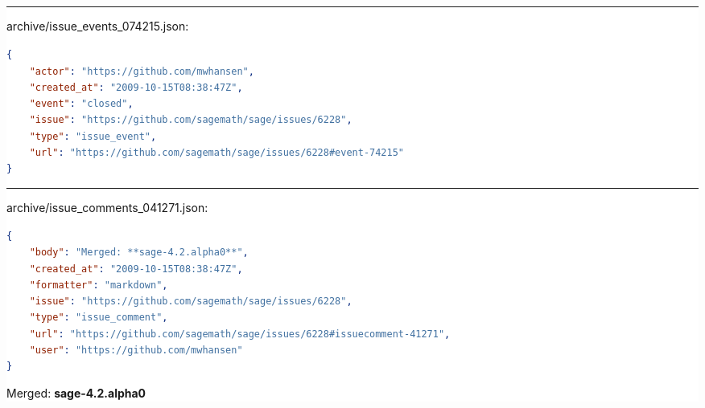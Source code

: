 

---

archive/issue_events_074215.json:
```json
{
    "actor": "https://github.com/mwhansen",
    "created_at": "2009-10-15T08:38:47Z",
    "event": "closed",
    "issue": "https://github.com/sagemath/sage/issues/6228",
    "type": "issue_event",
    "url": "https://github.com/sagemath/sage/issues/6228#event-74215"
}
```



---

archive/issue_comments_041271.json:
```json
{
    "body": "Merged: **sage-4.2.alpha0**",
    "created_at": "2009-10-15T08:38:47Z",
    "formatter": "markdown",
    "issue": "https://github.com/sagemath/sage/issues/6228",
    "type": "issue_comment",
    "url": "https://github.com/sagemath/sage/issues/6228#issuecomment-41271",
    "user": "https://github.com/mwhansen"
}
```

Merged: **sage-4.2.alpha0**
